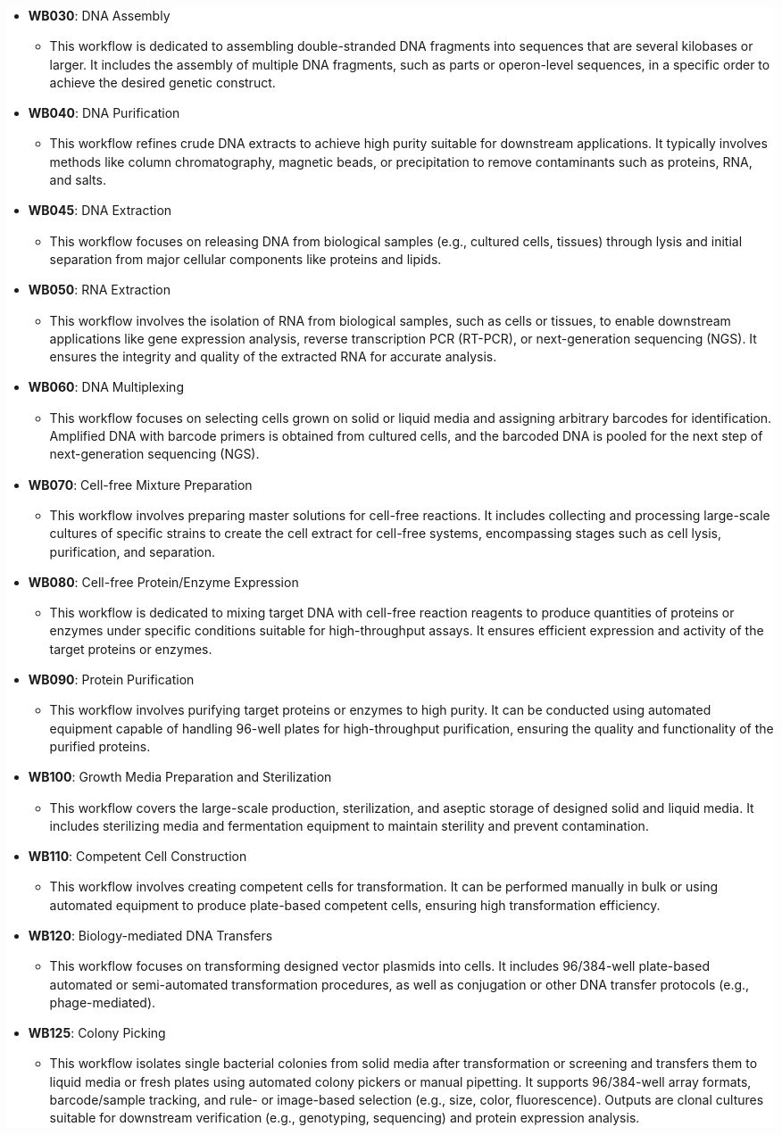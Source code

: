- **WB030**: DNA Assembly
  - This workflow is dedicated to assembling double-stranded DNA fragments into sequences that are several kilobases or larger. It includes the assembly of multiple DNA fragments, such as parts or operon-level sequences, in a specific order to achieve the desired genetic construct.

- **WB040**: DNA Purification
  - This workflow refines crude DNA extracts to achieve high purity suitable for downstream applications. It typically involves methods like column chromatography, magnetic beads, or precipitation to remove contaminants such as proteins, RNA, and salts.

- **WB045**: DNA Extraction
  - This workflow focuses on releasing DNA from biological samples (e.g., cultured cells, tissues) through lysis and initial separation from major cellular components like proteins and lipids.

- **WB050**: RNA Extraction
  - This workflow involves the isolation of RNA from biological samples, such as cells or tissues, to enable downstream applications like gene expression analysis, reverse transcription PCR (RT-PCR), or next-generation sequencing (NGS). It ensures the integrity and quality of the extracted RNA for accurate analysis.

- **WB060**: DNA Multiplexing
  - This workflow focuses on selecting cells grown on solid or liquid media and assigning arbitrary barcodes for identification. Amplified DNA with barcode primers is obtained from cultured cells, and the barcoded DNA is pooled for the next step of next-generation sequencing (NGS).

- **WB070**: Cell-free Mixture Preparation
  - This workflow involves preparing master solutions for cell-free reactions. It includes collecting and processing large-scale cultures of specific strains to create the cell extract for cell-free systems, encompassing stages such as cell lysis, purification, and separation.

- **WB080**: Cell-free Protein/Enzyme Expression
  - This workflow is dedicated to mixing target DNA with cell-free reaction reagents to produce quantities of proteins or enzymes under specific conditions suitable for high-throughput assays. It ensures efficient expression and activity of the target proteins or enzymes.

- **WB090**: Protein Purification
  - This workflow involves purifying target proteins or enzymes to high purity. It can be conducted using automated equipment capable of handling 96-well plates for high-throughput purification, ensuring the quality and functionality of the purified proteins.

- **WB100**: Growth Media Preparation and Sterilization
  - This workflow covers the large-scale production, sterilization, and aseptic storage of designed solid and liquid media. It includes sterilizing media and fermentation equipment to maintain sterility and prevent contamination.

- **WB110**: Competent Cell Construction
  - This workflow involves creating competent cells for transformation. It can be performed manually in bulk or using automated equipment to produce plate-based competent cells, ensuring high transformation efficiency.

- **WB120**: Biology-mediated DNA Transfers
  - This workflow focuses on transforming designed vector plasmids into cells. It includes 96/384-well plate-based automated or semi-automated transformation procedures, as well as conjugation or other DNA transfer protocols (e.g., phage-mediated).

- **WB125**: Colony Picking
  - This workflow isolates single bacterial colonies from solid media after transformation or screening and transfers them to liquid media or fresh plates using automated colony pickers or manual pipetting. It supports 96/384-well array formats, barcode/sample tracking, and rule- or image-based selection (e.g., size, color, fluorescence). Outputs are clonal cultures suitable for downstream verification (e.g., genotyping, sequencing) and protein expression analysis.
